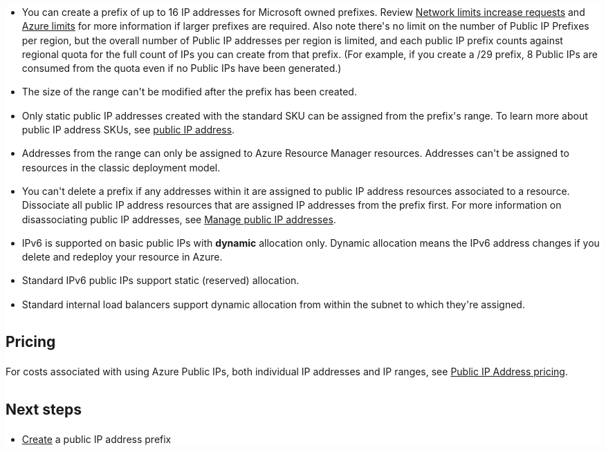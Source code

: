 - You can create a prefix of up to 16 IP addresses for Microsoft owned prefixes. Review [Network limits increase requests](/azure/azure-portal/supportability/networking-quota-requests) and [Azure limits](../../azure-resource-manager/management/azure-subscription-service-limits.md?toc=%2fazure%2fvirtual-network%2ftoc.json#azure-resource-manager-virtual-networking-limits) for more information if larger prefixes are required. Also note there's no limit on the number of Public IP Prefixes per region, but the overall number of Public IP addresses per region is limited, and each public IP prefix counts against regional quota for the full count of IPs you can create from that prefix.  (For example, if you create a /29 prefix, 8 Public IPs are consumed from the quota even if no Public IPs have been generated.)

- The size of the range can't be modified after the prefix has been created.

- Only static public IP addresses created with the standard SKU can be assigned from the prefix's range. To learn more about public IP address SKUs, see [public IP address](public-ip-addresses.md#public-ip-addresses).

- Addresses from the range can only be assigned to Azure Resource Manager resources. Addresses can't be assigned to resources in the classic deployment model.

- You can't delete a prefix if any addresses within it are assigned to public IP address resources associated to a resource. Dissociate all public IP address resources that are assigned IP addresses from the prefix first. For more information on disassociating public IP addresses, see [Manage public IP addresses](virtual-network-public-ip-address.md#view-modify-settings-for-or-delete-a-public-ip-address).

- IPv6 is supported on basic public IPs with **dynamic** allocation only. Dynamic allocation means the IPv6 address changes if you delete and redeploy your resource in Azure.

- Standard IPv6 public IPs support static (reserved) allocation.

- Standard internal load balancers support dynamic allocation from within the subnet to which they're assigned.

## Pricing

For costs associated with using Azure Public IPs, both individual IP addresses and IP ranges, see [Public IP Address pricing](https://azure.microsoft.com/pricing/details/ip-addresses/).

## Next steps

- [Create](manage-public-ip-address-prefix.md) a public IP address prefix
